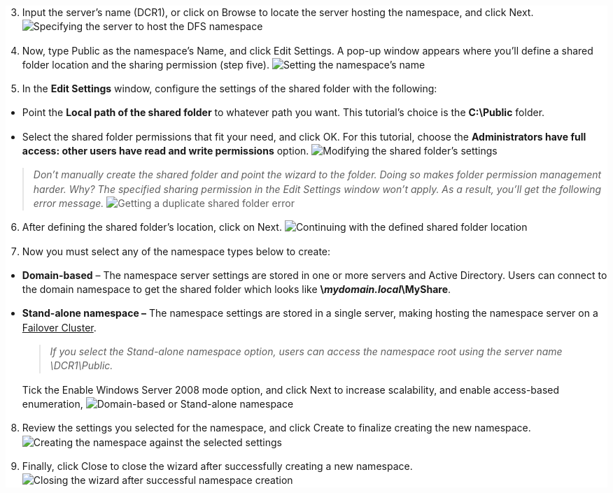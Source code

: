 
3. Input the server’s name (DCR1), or click on Browse to locate the server hosting the namespace, and click Next.
![Specifying the server to host the DFS namespace](https://adamtheautomator.com/wp-content/uploads/2022/07/image-260.png)


4. Now, type Public as the namespace’s Name, and click Edit Settings. A pop-up window appears where you’ll define a shared folder location and the sharing permission (step five).
![Setting the namespace’s name](https://adamtheautomator.com/wp-content/uploads/2022/07/image-261.png)


5. In the  **Edit Settings**  window, configure the settings of the shared folder with the following:

-   Point the  **Local path of the shared folder**  to whatever path you want. This tutorial’s choice is the  **C:\Public**  folder.

-   Select the shared folder permissions that fit your need, and click OK. For this tutorial, choose the **Administrators have full access: other users have read and write permissions** option.
![Modifying the shared folder’s settings](https://adamtheautomator.com/wp-content/uploads/2022/07/image-262.png)


> _Don’t manually create the shared folder and point the wizard to the folder. Doing so makes folder permission management harder. Why? The specified sharing permission in the Edit Settings window won’t apply. As a result, you’ll get the following error message._
![Getting a duplicate shared folder error](https://adamtheautomator.com/wp-content/uploads/2022/07/image-263.png)


6. After defining the shared folder’s location, click on Next.
![Continuing with the defined shared folder location](https://adamtheautomator.com/wp-content/uploads/2022/07/image-264.png)


7. Now you must select any of the namespace types below to create:

-   **Domain-based**  – The namespace server settings are stored in one or more servers and Active Directory. Users can connect to the domain namespace to get the shared folder which looks like  **\\_mydomain.local_\MyShare**.

-   **Stand-alone namespace –**  The namespace settings are stored in a single server, making hosting the namespace server on a  [Failover Cluster](https://docs.microsoft.com/en-us/windows-server/failover-clustering/failover-clustering-overview).

	> _If you select the Stand-alone namespace option, users can access the namespace root using the server name \\DCR1\Public._

	Tick the Enable Windows Server 2008 mode option, and click Next to increase scalability, and enable access-based enumeration,
![Domain-based or Stand-alone namespace](https://adamtheautomator.com/wp-content/uploads/2022/07/image-265.png)


8. Review the settings you selected for the namespace, and click Create to finalize creating the new namespace.
![Creating the namespace against the selected settings](https://adamtheautomator.com/wp-content/uploads/2022/07/image-266.png)


9. Finally, click Close to close the wizard after successfully creating a new namespace.
![Closing the wizard after successful namespace creation](https://adamtheautomator.com/wp-content/uploads/2022/07/image-267.png)
